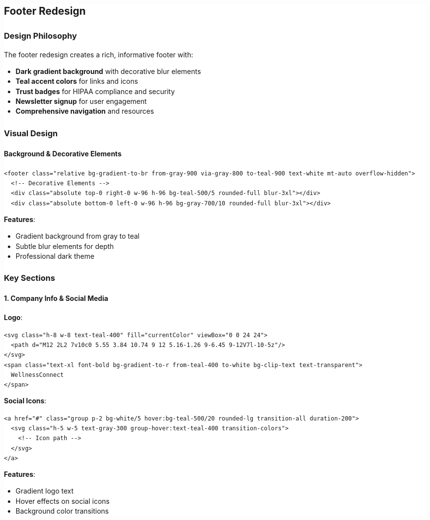 
## Footer Redesign

### Design Philosophy
The footer redesign creates a rich, informative footer with:
- **Dark gradient background** with decorative blur elements
- **Teal accent colors** for links and icons
- **Trust badges** for HIPAA compliance and security
- **Newsletter signup** for user engagement
- **Comprehensive navigation** and resources

### Visual Design

#### Background & Decorative Elements
```erb
<footer class="relative bg-gradient-to-br from-gray-900 via-gray-800 to-teal-900 text-white mt-auto overflow-hidden">
  <!-- Decorative Elements -->
  <div class="absolute top-0 right-0 w-96 h-96 bg-teal-500/5 rounded-full blur-3xl"></div>
  <div class="absolute bottom-0 left-0 w-96 h-96 bg-gray-700/10 rounded-full blur-3xl"></div>
```

**Features**:
- Gradient background from gray to teal
- Subtle blur elements for depth
- Professional dark theme

### Key Sections

#### 1. **Company Info & Social Media**

**Logo**:
```erb
<svg class="h-8 w-8 text-teal-400" fill="currentColor" viewBox="0 0 24 24">
  <path d="M12 2L2 7v10c0 5.55 3.84 10.74 9 12 5.16-1.26 9-6.45 9-12V7l-10-5z"/>
</svg>
<span class="text-xl font-bold bg-gradient-to-r from-teal-400 to-white bg-clip-text text-transparent">
  WellnessConnect
</span>
```

**Social Icons**:
```erb
<a href="#" class="group p-2 bg-white/5 hover:bg-teal-500/20 rounded-lg transition-all duration-200">
  <svg class="h-5 w-5 text-gray-300 group-hover:text-teal-400 transition-colors">
    <!-- Icon path -->
  </svg>
</a>
```

**Features**:
- Gradient logo text
- Hover effects on social icons
- Background color transitions
